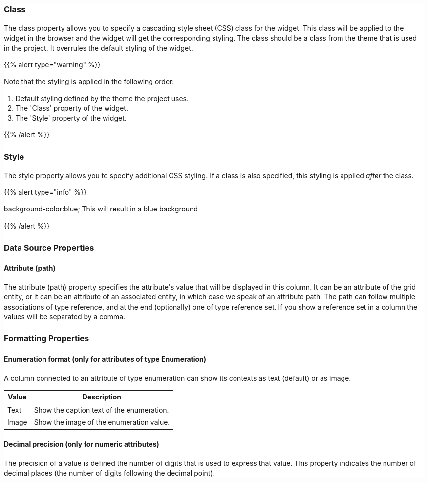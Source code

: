 ### Class

The class property allows you to specify a cascading style sheet (CSS) class for the widget. This class will be applied to the widget in the browser and the widget will get the corresponding styling. The class should be a class from the theme that is used in the project. It overrules the default styling of the widget.

{{% alert type="warning" %}}

Note that the styling is applied in the following order:

1. Default styling defined by the theme the project uses.
2. The 'Class' property of the widget.
3. The 'Style' property of the widget.

{{% /alert %}}

### Style

The style property allows you to specify additional CSS styling. If a class is also specified, this styling is applied _after_ the class.

{{% alert type="info" %}}

background-color:blue; This will result in a blue background

{{% /alert %}}

### Data Source Properties

#### Attribute (path)

The attribute (path) property specifies the attribute's value that will be displayed in this column. It can be an attribute of the grid entity, or it can be an attribute of an associated entity, in which case we speak of an attribute path. The path can follow multiple associations of type reference, and at the end (optionally) one of type reference set. If you show a reference set in a column the values will be separated by a comma.

### Formatting Properties

#### Enumeration format (only for attributes of type Enumeration)

A column connected to an attribute of type enumeration can show its contexts as text (default) or as image.

Value | Description
----- | -----------------------------------------
Text  | Show the caption text of the enumeration.
Image | Show the image of the enumeration value.

#### Decimal precision (only for numeric attributes)

The precision of a value is defined the number of digits that is used to express that value. This property indicates the number of decimal places (the number of digits following the decimal point).
